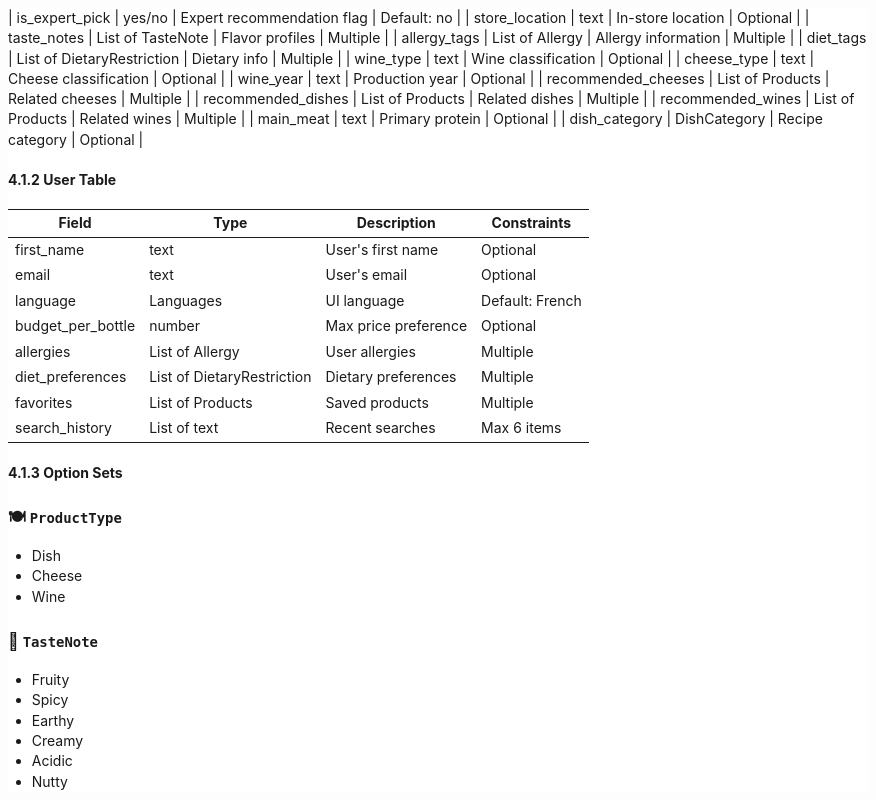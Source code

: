 | is_expert_pick | yes/no | Expert recommendation flag | Default: no |
| store_location | text | In-store location | Optional |
| taste_notes | List of TasteNote | Flavor profiles | Multiple |
| allergy_tags | List of Allergy | Allergy information | Multiple |
| diet_tags | List of DietaryRestriction | Dietary info | Multiple |
| wine_type | text | Wine classification | Optional |
| cheese_type | text | Cheese classification | Optional |
| wine_year | text | Production year | Optional |
| recommended_cheeses | List of Products | Related cheeses | Multiple |
| recommended_dishes | List of Products | Related dishes | Multiple |
| recommended_wines | List of Products | Related wines | Multiple |
| main_meat | text | Primary protein | Optional |
| dish_category | DishCategory | Recipe category | Optional |

#### 4.1.2 User Table
| Field | Type | Description | Constraints |
|-------|------|-------------|-------------|
| first_name | text | User's first name | Optional |
| email | text | User's email | Optional |
| language | Languages | UI language | Default: French |
| budget_per_bottle | number | Max price preference | Optional |
| allergies | List of Allergy | User allergies | Multiple |
| diet_preferences | List of DietaryRestriction | Dietary preferences | Multiple |
| favorites | List of Products | Saved products | Multiple |
| search_history | List of text | Recent searches | Max 6 items |

#### 4.1.3 Option Sets

### 🍽️ `ProductType`
- Dish
- Cheese
- Wine

### 🧂 `TasteNote`
- Fruity
- Spicy
- Earthy
- Creamy
- Acidic
- Nutty
